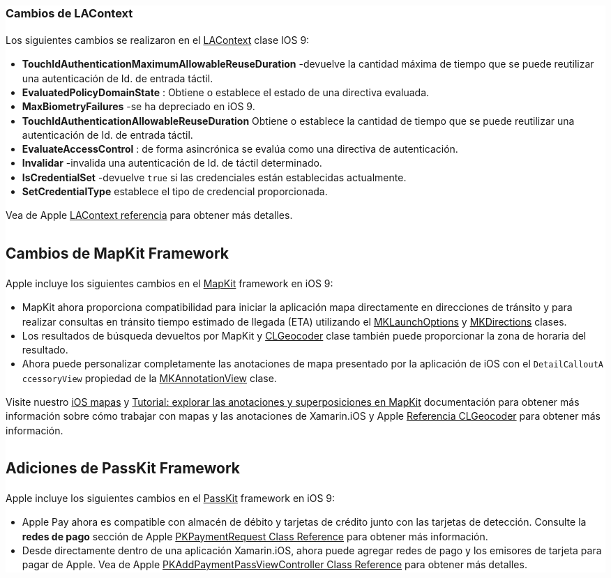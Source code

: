 ### <a name="lacontext-changes"></a>Cambios de LAContext

Los siguientes cambios se realizaron en el [LAContext](https://developer.xamarin.com/api/type/LocalAuthentication.LAContext/) clase IOS 9:

- **TouchIdAuthenticationMaximumAllowableReuseDuration** -devuelve la cantidad máxima de tiempo que se puede reutilizar una autenticación de Id. de entrada táctil.
- **EvaluatedPolicyDomainState** : Obtiene o establece el estado de una directiva evaluada.
- **MaxBiometryFailures** -se ha depreciado en iOS 9.
- **TouchIdAuthenticationAllowableReuseDuration** Obtiene o establece la cantidad de tiempo que se puede reutilizar una autenticación de Id. de entrada táctil.
- **EvaluateAccessControl** : de forma asincrónica se evalúa como una directiva de autenticación.
- **Invalidar** -invalida una autenticación de Id. de táctil determinado.
- **IsCredentialSet** -devuelve `true` si las credenciales están establecidas actualmente.
- **SetCredentialType** establece el tipo de credencial proporcionada.

Vea de Apple [LAContext referencia](https://developer.apple.com/library/prerelease/ios/documentation/LocalAuthentication/Reference/LAContext_Class/index.html#//apple_ref/occ/instm/LAContext/evaluatePolicy:localizedReason:reply:) para obtener más detalles.

## <a name="mapkit-framework-changes"></a>Cambios de MapKit Framework

Apple incluye los siguientes cambios en el [MapKit](https://developer.xamarin.com/api/namespace/MapKit/) framework en iOS 9:

- MapKit ahora proporciona compatibilidad para iniciar la aplicación mapa directamente en direcciones de tránsito y para realizar consultas en tránsito tiempo estimado de llegada (ETA) utilizando el [MKLaunchOptions](https://developer.xamarin.com/api/type/MapKit.MKLaunchOptions/) y [MKDirections](https://developer.xamarin.com/api/type/MapKit.MKLaunchOptions/) clases.
- Los resultados de búsqueda devueltos por MapKit y [CLGeocoder](https://developer.xamarin.com/api/type/CoreLocation.CLGeocoder/) clase también puede proporcionar la zona de horaria del resultado.
- Ahora puede personalizar completamente las anotaciones de mapa presentado por la aplicación de iOS con el `DetailCalloutAccessoryView` propiedad de la [MKAnnotationView](https://developer.xamarin.com/api/type/MapKit.MKAnnotationView/) clase.

Visite nuestro [iOS mapas](~/ios/user-interface/controls/ios-maps/index.md) y [Tutorial: explorar las anotaciones y superposiciones en MapKit](~/ios/user-interface/controls/ios-maps/ios-maps-walkthrough.md) documentación para obtener más información sobre cómo trabajar con mapas y las anotaciones de Xamarin.iOS y Apple [Referencia CLGeocoder](https://developer.apple.com/library/prerelease/ios/documentation/CoreLocation/Reference/CLGeocoder_class/index.html#//apple_ref/occ/cl/CLGeocoder) para obtener más información.

## <a name="passkit-framework-additions"></a>Adiciones de PassKit Framework

Apple incluye los siguientes cambios en el [PassKit](https://developer.xamarin.com/api/namespace/PassKit/) framework en iOS 9:

- Apple Pay ahora es compatible con almacén de débito y tarjetas de crédito junto con las tarjetas de detección. Consulte la **redes de pago** sección de Apple [PKPaymentRequest Class Reference](https://developer.apple.com/library/prerelease/ios/documentation/PassKit/Reference/PKPaymentRequest_Ref/index.html#//apple_ref/doc/uid/TP40014832) para obtener más información.
- Desde directamente dentro de una aplicación Xamarin.iOS, ahora puede agregar redes de pago y los emisores de tarjeta para pagar de Apple. Vea de Apple [PKAddPaymentPassViewController Class Reference](https://developer.apple.com/library/prerelease/ios/documentation/PassKit/Reference/PKAddPaymentPassViewController_Class/index.html#//apple_ref/doc/uid/TP40016116) para obtener más detalles.
